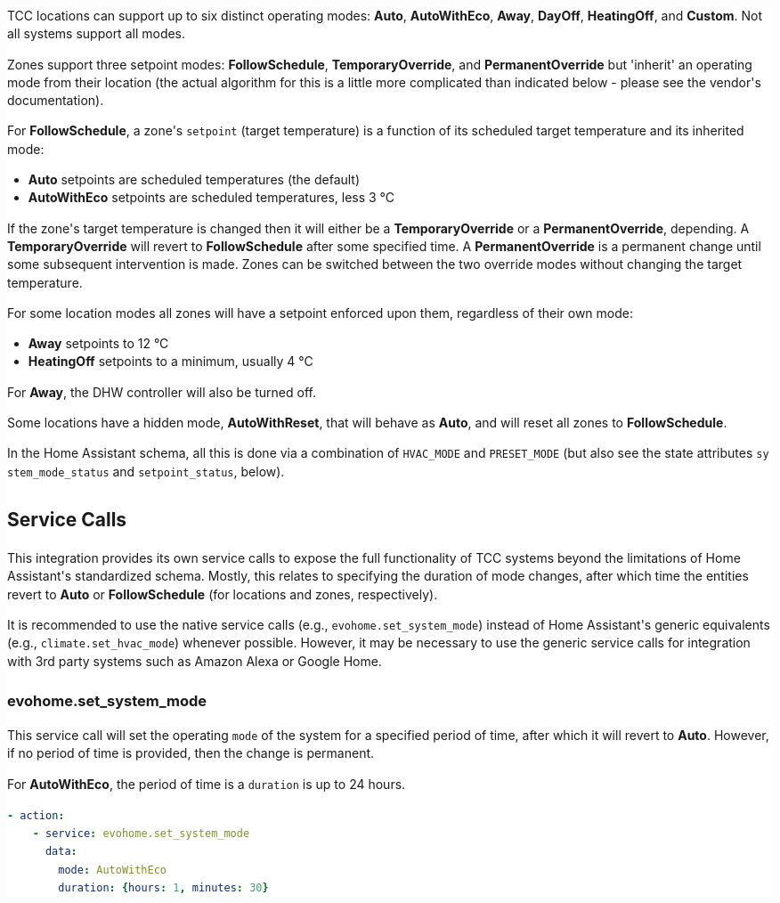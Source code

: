 TCC locations can support up to six distinct operating modes: **Auto**, **AutoWithEco**, **Away**, **DayOff**, **HeatingOff**, and **Custom**. Not all systems support all modes.

Zones support three setpoint modes: **FollowSchedule**, **TemporaryOverride**, and **PermanentOverride** but 'inherit' an operating mode from their location (the actual algorithm for this is a little more complicated than indicated below - please see the vendor's documentation).

For **FollowSchedule**, a zone's `setpoint` (target temperature) is a function of its scheduled target temperature and its inherited mode:

- **Auto** setpoints are scheduled temperatures (the default)
- **AutoWithEco** setpoints are scheduled temperatures, less 3 °C

If the zone's target temperature is changed then it will either be a **TemporaryOverride** or a **PermanentOverride**, depending. A **TemporaryOverride** will revert to **FollowSchedule** after some specified time. A **PermanentOverride** is a permanent change until some subsequent intervention is made. Zones can be switched between the two override modes without changing the target temperature.

For some location modes all zones will have a setpoint enforced upon them, regardless of their own mode:

- **Away** setpoints to 12 °C
- **HeatingOff** setpoints to a minimum, usually 4 °C

For **Away**, the DHW controller will also be turned off.

Some locations have a hidden mode, **AutoWithReset**, that will behave as **Auto**, and will reset all zones to **FollowSchedule**.

In the Home Assistant schema, all this is done via a combination of `HVAC_MODE` and `PRESET_MODE` (but also see the state attributes `system_mode_status` and `setpoint_status`, below).

## Service Calls

This integration provides its own service calls to expose the full functionality of TCC systems beyond the limitations of Home Assistant's standardized schema. Mostly, this relates to specifying the duration of mode changes, after which time the entities revert to **Auto** or **FollowSchedule** (for locations and zones, respectively).

It is recommended to use the native service calls (e.g., `evohome.set_system_mode`) instead of Home Assistant's generic equivalents (e.g., `climate.set_hvac_mode`) whenever possible. However, it may be necessary to use the generic service calls for integration with 3rd party systems such as Amazon Alexa or Google Home.

### evohome.set_system_mode

This service call will set the operating `mode` of the system for a specified period of time, after which it will revert to **Auto**. However, if no period of time is provided, then the change is permanent.

For **AutoWithEco**, the period of time is a `duration` is up to 24 hours.

```yaml
- action:
    - service: evohome.set_system_mode
      data:
        mode: AutoWithEco
        duration: {hours: 1, minutes: 30}
```
